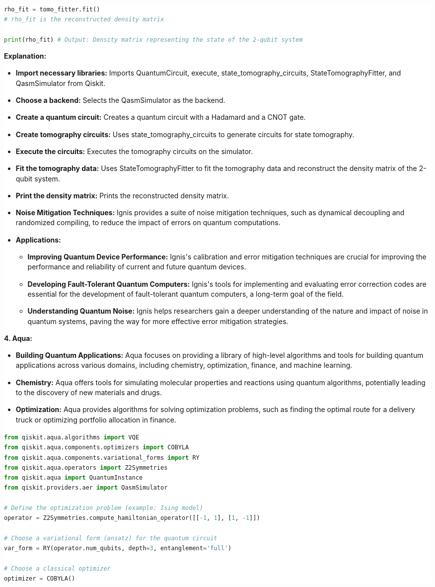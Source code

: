 ```python
rho_fit = tomo_fitter.fit() 
# rho_fit is the reconstructed density matrix

print(rho_fit) # Output: Density matrix representing the state of the 2-qubit system
```

**Explanation:**

* **Import necessary libraries:** Imports QuantumCircuit, execute, state\_tomography\_circuits, StateTomographyFitter, and QasmSimulator from Qiskit.
    
* **Choose a backend:** Selects the QasmSimulator as the backend.
    
* **Create a quantum circuit:** Creates a quantum circuit with a Hadamard and a CNOT gate.
    
* **Create tomography circuits:** Uses state\_tomography\_circuits to generate circuits for state tomography.
    
* **Execute the circuits:** Executes the tomography circuits on the simulator.
    
* **Fit the tomography data:** Uses StateTomographyFitter to fit the tomography data and reconstruct the density matrix of the 2-qubit system.
    
* **Print the density matrix:** Prints the reconstructed density matrix.
    
* **Noise Mitigation Techniques:** Ignis provides a suite of noise mitigation techniques, such as dynamical decoupling and randomized compiling, to reduce the impact of errors on quantum computations.
    
* **Applications:**
    
    * **Improving Quantum Device Performance:** Ignis's calibration and error mitigation techniques are crucial for improving the performance and reliability of current and future quantum devices.
        
    * **Developing Fault-Tolerant Quantum Computers:** Ignis's tools for implementing and evaluating error correction codes are essential for the development of fault-tolerant quantum computers, a long-term goal of the field.
        
    * **Understanding Quantum Noise:** Ignis helps researchers gain a deeper understanding of the nature and impact of noise in quantum systems, paving the way for more effective error mitigation strategies.
        

**4\. Aqua:**

* **Building Quantum Applications:** Aqua focuses on providing a library of high-level algorithms and tools for building quantum applications across various domains, including chemistry, optimization, finance, and machine learning.
    
* **Chemistry:** Aqua offers tools for simulating molecular properties and reactions using quantum algorithms, potentially leading to the discovery of new materials and drugs.
    
* **Optimization:** Aqua provides algorithms for solving optimization problems, such as finding the optimal route for a delivery truck or optimizing portfolio allocation in finance.
    

```python
from qiskit.aqua.algorithms import VQE
from qiskit.aqua.components.optimizers import COBYLA
from qiskit.aqua.components.variational_forms import RY
from qiskit.aqua.operators import Z2Symmetries
from qiskit.aqua import QuantumInstance
from qiskit.providers.aer import QasmSimulator

# Define the optimization problem (example: Ising model)
operator = Z2Symmetries.compute_hamiltonian_operator([[-1, 1], [1, -1]])

# Choose a variational form (ansatz) for the quantum circuit
var_form = RY(operator.num_qubits, depth=3, entanglement='full')

# Choose a classical optimizer
optimizer = COBYLA()
```